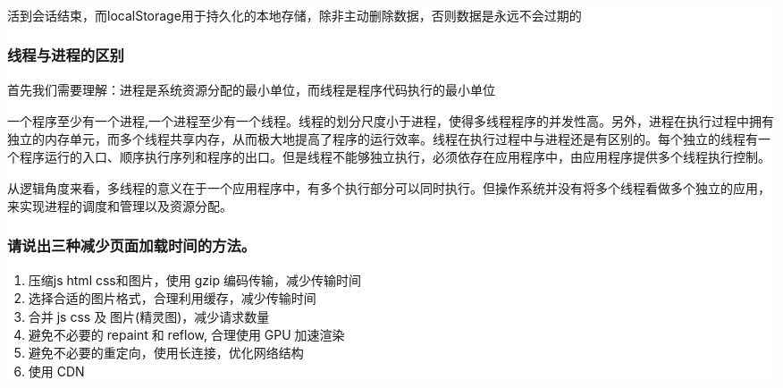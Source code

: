 &#x6D3B;&#x5230;&#x4F1A;&#x8BDD;&#x7ED3;&#x675F;&#xFF0C;&#x800C;localStorage&#x7528;&#x4E8E;&#x6301;&#x4E45;&#x5316;&#x7684;&#x672C;&#x5730;&#x5B58;&#x50A8;&#xFF0C;&#x9664;&#x975E;&#x4E3B;&#x52A8;&#x5220;&#x9664;&#x6570;&#x636E;&#xFF0C;&#x5426;&#x5219;&#x6570;&#x636E;&#x662F;&#x6C38;&#x8FDC;&#x4E0D;&#x4F1A;&#x8FC7;&#x671F;&#x7684;</li></ul><h3 id="articleHeader13">&#x7EBF;&#x7A0B;&#x4E0E;&#x8FDB;&#x7A0B;&#x7684;&#x533A;&#x522B;</h3><p>&#x9996;&#x5148;&#x6211;&#x4EEC;&#x9700;&#x8981;&#x7406;&#x89E3;&#xFF1A;&#x8FDB;&#x7A0B;&#x662F;&#x7CFB;&#x7EDF;&#x8D44;&#x6E90;&#x5206;&#x914D;&#x7684;&#x6700;&#x5C0F;&#x5355;&#x4F4D;&#xFF0C;&#x800C;&#x7EBF;&#x7A0B;&#x662F;&#x7A0B;&#x5E8F;&#x4EE3;&#x7801;&#x6267;&#x884C;&#x7684;&#x6700;&#x5C0F;&#x5355;&#x4F4D;</p><p>&#x4E00;&#x4E2A;&#x7A0B;&#x5E8F;&#x81F3;&#x5C11;&#x6709;&#x4E00;&#x4E2A;&#x8FDB;&#x7A0B;,&#x4E00;&#x4E2A;&#x8FDB;&#x7A0B;&#x81F3;&#x5C11;&#x6709;&#x4E00;&#x4E2A;&#x7EBF;&#x7A0B;&#x3002;&#x7EBF;&#x7A0B;&#x7684;&#x5212;&#x5206;&#x5C3A;&#x5EA6;&#x5C0F;&#x4E8E;&#x8FDB;&#x7A0B;&#xFF0C;&#x4F7F;&#x5F97;&#x591A;&#x7EBF;&#x7A0B;&#x7A0B;&#x5E8F;&#x7684;&#x5E76;&#x53D1;&#x6027;&#x9AD8;&#x3002;&#x53E6;&#x5916;&#xFF0C;&#x8FDB;&#x7A0B;&#x5728;&#x6267;&#x884C;&#x8FC7;&#x7A0B;&#x4E2D;&#x62E5;&#x6709;&#x72EC;&#x7ACB;&#x7684;&#x5185;&#x5B58;&#x5355;&#x5143;&#xFF0C;&#x800C;&#x591A;&#x4E2A;&#x7EBF;&#x7A0B;&#x5171;&#x4EAB;&#x5185;&#x5B58;&#xFF0C;&#x4ECE;&#x800C;&#x6781;&#x5927;&#x5730;&#x63D0;&#x9AD8;&#x4E86;&#x7A0B;&#x5E8F;&#x7684;&#x8FD0;&#x884C;&#x6548;&#x7387;&#x3002;&#x7EBF;&#x7A0B;&#x5728;&#x6267;&#x884C;&#x8FC7;&#x7A0B;&#x4E2D;&#x4E0E;&#x8FDB;&#x7A0B;&#x8FD8;&#x662F;&#x6709;&#x533A;&#x522B;&#x7684;&#x3002;&#x6BCF;&#x4E2A;&#x72EC;&#x7ACB;&#x7684;&#x7EBF;&#x7A0B;&#x6709;&#x4E00;&#x4E2A;&#x7A0B;&#x5E8F;&#x8FD0;&#x884C;&#x7684;&#x5165;&#x53E3;&#x3001;&#x987A;&#x5E8F;&#x6267;&#x884C;&#x5E8F;&#x5217;&#x548C;&#x7A0B;&#x5E8F;&#x7684;&#x51FA;&#x53E3;&#x3002;&#x4F46;&#x662F;&#x7EBF;&#x7A0B;&#x4E0D;&#x80FD;&#x591F;&#x72EC;&#x7ACB;&#x6267;&#x884C;&#xFF0C;&#x5FC5;&#x987B;&#x4F9D;&#x5B58;&#x5728;&#x5E94;&#x7528;&#x7A0B;&#x5E8F;&#x4E2D;&#xFF0C;&#x7531;&#x5E94;&#x7528;&#x7A0B;&#x5E8F;&#x63D0;&#x4F9B;&#x591A;&#x4E2A;&#x7EBF;&#x7A0B;&#x6267;&#x884C;&#x63A7;&#x5236;&#x3002;</p><p>&#x4ECE;&#x903B;&#x8F91;&#x89D2;&#x5EA6;&#x6765;&#x770B;&#xFF0C;&#x591A;&#x7EBF;&#x7A0B;&#x7684;&#x610F;&#x4E49;&#x5728;&#x4E8E;&#x4E00;&#x4E2A;&#x5E94;&#x7528;&#x7A0B;&#x5E8F;&#x4E2D;&#xFF0C;&#x6709;&#x591A;&#x4E2A;&#x6267;&#x884C;&#x90E8;&#x5206;&#x53EF;&#x4EE5;&#x540C;&#x65F6;&#x6267;&#x884C;&#x3002;&#x4F46;&#x64CD;&#x4F5C;&#x7CFB;&#x7EDF;&#x5E76;&#x6CA1;&#x6709;&#x5C06;&#x591A;&#x4E2A;&#x7EBF;&#x7A0B;&#x770B;&#x505A;&#x591A;&#x4E2A;&#x72EC;&#x7ACB;&#x7684;&#x5E94;&#x7528;&#xFF0C;&#x6765;&#x5B9E;&#x73B0;&#x8FDB;&#x7A0B;&#x7684;&#x8C03;&#x5EA6;&#x548C;&#x7BA1;&#x7406;&#x4EE5;&#x53CA;&#x8D44;&#x6E90;&#x5206;&#x914D;&#x3002;</p><h3 id="articleHeader14">&#x8BF7;&#x8BF4;&#x51FA;&#x4E09;&#x79CD;&#x51CF;&#x5C11;&#x9875;&#x9762;&#x52A0;&#x8F7D;&#x65F6;&#x95F4;&#x7684;&#x65B9;&#x6CD5;&#x3002;</h3><ol><li>&#x538B;&#x7F29;js html css&#x548C;&#x56FE;&#x7247;&#xFF0C;&#x4F7F;&#x7528; gzip &#x7F16;&#x7801;&#x4F20;&#x8F93;&#xFF0C;&#x51CF;&#x5C11;&#x4F20;&#x8F93;&#x65F6;&#x95F4;</li><li>&#x9009;&#x62E9;&#x5408;&#x9002;&#x7684;&#x56FE;&#x7247;&#x683C;&#x5F0F;&#xFF0C;&#x5408;&#x7406;&#x5229;&#x7528;&#x7F13;&#x5B58;&#xFF0C;&#x51CF;&#x5C11;&#x4F20;&#x8F93;&#x65F6;&#x95F4;</li><li>&#x5408;&#x5E76; js css &#x53CA; &#x56FE;&#x7247;(&#x7CBE;&#x7075;&#x56FE;)&#xFF0C;&#x51CF;&#x5C11;&#x8BF7;&#x6C42;&#x6570;&#x91CF;</li><li>&#x907F;&#x514D;&#x4E0D;&#x5FC5;&#x8981;&#x7684; repaint &#x548C; reflow, &#x5408;&#x7406;&#x4F7F;&#x7528; GPU &#x52A0;&#x901F;&#x6E32;&#x67D3;</li><li>&#x907F;&#x514D;&#x4E0D;&#x5FC5;&#x8981;&#x7684;&#x91CD;&#x5B9A;&#x5411;&#xFF0C;&#x4F7F;&#x7528;&#x957F;&#x8FDE;&#x63A5;&#xFF0C;&#x4F18;&#x5316;&#x7F51;&#x7EDC;&#x7ED3;&#x6784;</li><li>&#x4F7F;&#x7528; CDN